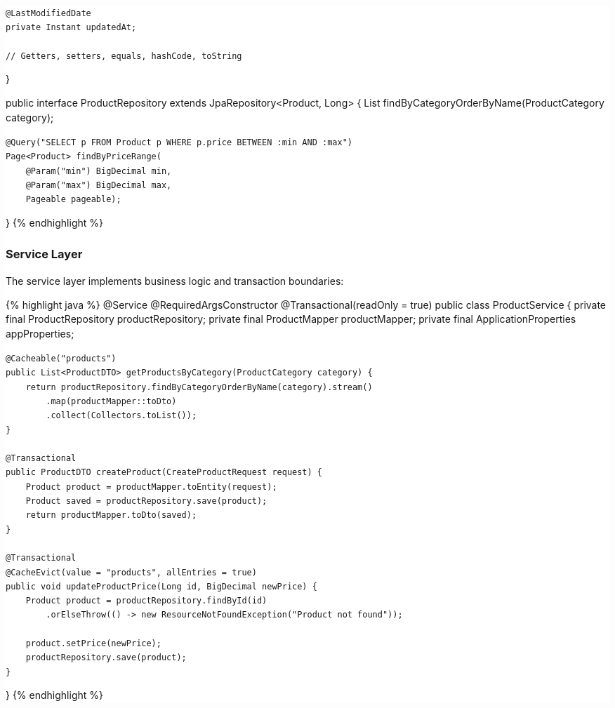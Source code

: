     @LastModifiedDate
    private Instant updatedAt;

    // Getters, setters, equals, hashCode, toString

}

public interface ProductRepository extends JpaRepository<Product, Long> {
List<Product> findByCategoryOrderByName(ProductCategory category);

    @Query("SELECT p FROM Product p WHERE p.price BETWEEN :min AND :max")
    Page<Product> findByPriceRange(
        @Param("min") BigDecimal min,
        @Param("max") BigDecimal max,
        Pageable pageable);

}
{% endhighlight %}

### Service Layer

The service layer implements business logic and transaction boundaries:

{% highlight java %}
@Service
@RequiredArgsConstructor
@Transactional(readOnly = true)
public class ProductService {
private final ProductRepository productRepository;
private final ProductMapper productMapper;
private final ApplicationProperties appProperties;

    @Cacheable("products")
    public List<ProductDTO> getProductsByCategory(ProductCategory category) {
        return productRepository.findByCategoryOrderByName(category).stream()
            .map(productMapper::toDto)
            .collect(Collectors.toList());
    }

    @Transactional
    public ProductDTO createProduct(CreateProductRequest request) {
        Product product = productMapper.toEntity(request);
        Product saved = productRepository.save(product);
        return productMapper.toDto(saved);
    }

    @Transactional
    @CacheEvict(value = "products", allEntries = true)
    public void updateProductPrice(Long id, BigDecimal newPrice) {
        Product product = productRepository.findById(id)
            .orElseThrow(() -> new ResourceNotFoundException("Product not found"));

        product.setPrice(newPrice);
        productRepository.save(product);
    }

}
{% endhighlight %}

